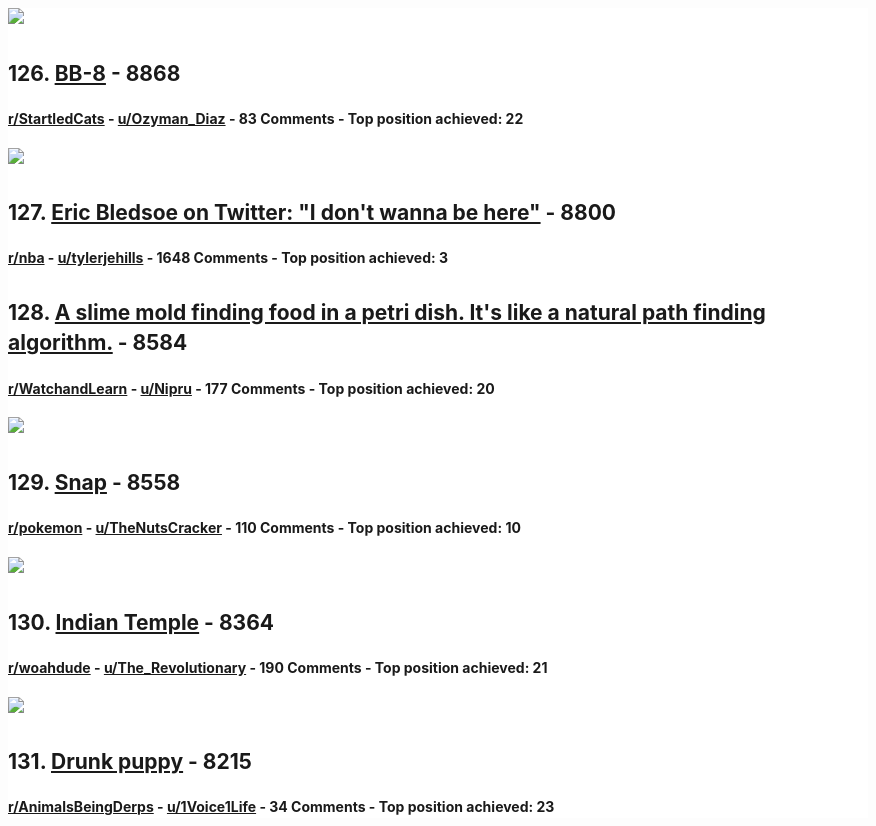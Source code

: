 <a href="http://i.imgur.com/Zt24nme.gifv"><img src="https://b.thumbs.redditmedia.com/yxBFLEibutkjraCGHw-Zu4q_oRg3R2v4NyauGRAHr6o.jpg"></img></a>

## 126. [BB-8](http://reddit.com/r/StartledCats/comments/781y1v/bb8/) - 8868
#### [r/StartledCats](http://reddit.com/r/StartledCats) - [u/Ozyman_Diaz](http://reddit.com/u/Ozyman_Diaz) - 83 Comments - Top position achieved: 22

<a href="http://i.imgur.com/PuzYo2A.gifv"><img src="https://b.thumbs.redditmedia.com/ZThrg_7uKtPl2UroATLTX2DGm8y1XyKW0fuEAvZzeqo.jpg"></img></a>

## 127. [Eric Bledsoe on Twitter: "I don't wanna be here"](http://reddit.com/r/nba/comments/782uce/eric_bledsoe_on_twitter_i_dont_wanna_be_here/) - 8800
#### [r/nba](http://reddit.com/r/nba) - [u/tylerjehills](http://reddit.com/u/tylerjehills) - 1648 Comments - Top position achieved: 3

## 128. [A slime mold finding food in a petri dish. It's like a natural path finding algorithm.](http://reddit.com/r/WatchandLearn/comments/77x2o1/a_slime_mold_finding_food_in_a_petri_dish_its/) - 8584
#### [r/WatchandLearn](http://reddit.com/r/WatchandLearn) - [u/Nipru](http://reddit.com/u/Nipru) - 177 Comments - Top position achieved: 20

<a href="https://i.imgur.com/4dpbdyH.gifv"><img src="https://a.thumbs.redditmedia.com/2ILhpr4sV5TRlv_PkgRAWV1t9cFqzv-wJDrHgl9Kb08.jpg"></img></a>

## 129. [Snap](http://reddit.com/r/pokemon/comments/77yye8/snap/) - 8558
#### [r/pokemon](http://reddit.com/r/pokemon) - [u/TheNutsCracker](http://reddit.com/u/TheNutsCracker) - 110 Comments - Top position achieved: 10

<a href="https://i.imgur.com/cFi6kOV.gifv"><img src="https://a.thumbs.redditmedia.com/Q29-xMg_kdiTCKgjhJ-mmkN1UHBu0uDlPsgLZJzDE78.jpg"></img></a>

## 130. [Indian Temple](http://reddit.com/r/woahdude/comments/77y4ip/indian_temple/) - 8364
#### [r/woahdude](http://reddit.com/r/woahdude) - [u/The_Revolutionary](http://reddit.com/u/The_Revolutionary) - 190 Comments - Top position achieved: 21

<a href="http://i.imgur.com/gzUGsot.jpg"><img src="https://b.thumbs.redditmedia.com/3JlUuan5NH1-kpRztZDPIoT4rE3T2T4yB6prVLSagfA.jpg"></img></a>

## 131. [Drunk puppy](http://reddit.com/r/AnimalsBeingDerps/comments/780a6p/drunk_puppy/) - 8215
#### [r/AnimalsBeingDerps](http://reddit.com/r/AnimalsBeingDerps) - [u/1Voice1Life](http://reddit.com/u/1Voice1Life) - 34 Comments - Top position achieved: 23
